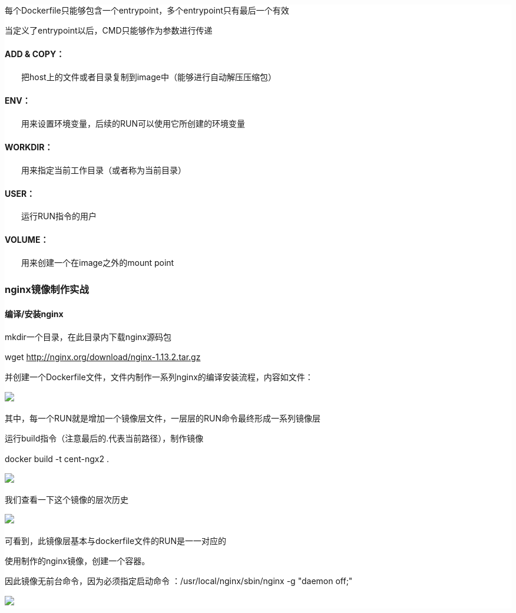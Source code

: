 每个Dockerfile只能够包含一个entrypoint，多个entrypoint只有最后一个有效

当定义了entrypoint以后，CMD只能够作为参数进行传递

#### **ADD & COPY：**

　　把host上的文件或者目录复制到image中（能够进行自动解压压缩包）　 

#### **ENV：**

　　用来设置环境变量，后续的RUN可以使用它所创建的环境变量 

#### **WORKDIR：**

　　用来指定当前工作目录（或者称为当前目录） 

#### **USER：**

　　运行RUN指令的用户 

#### **VOLUME：**

　　用来创建一个在image之外的mount point

### **nginx镜像制作实战**

#### **编译/安装nginx**

mkdir一个目录，在此目录内下载nginx源码包

wget  http://nginx.org/download/nginx-1.13.2.tar.gz

 

并创建一个Dockerfile文件，文件内制作一系列nginx的编译安装流程，内容如文件：

![](http://ww2.sinaimg.cn/large/006tNc79ly1g4jfdaj4wjj30fe08l0w6.jpg)

其中，每一个RUN就是增加一个镜像层文件，一层层的RUN命令最终形成一系列镜像层

 

运行build指令（注意最后的.代表当前路径），制作镜像

docker build -t cent-ngx2  .

![](http://ww2.sinaimg.cn/large/006tNc79ly1g4jfdaelrcj30fe045dhl.jpg)

我们查看一下这个镜像的层次历史

![](http://ww2.sinaimg.cn/large/006tNc79ly1g4jfdno3lwj30fe03bjsx.jpg)

可看到，此镜像层基本与dockerfile文件的RUN是一一对应的

 

使用制作的nginx镜像，创建一个容器。

因此镜像无前台命令，因为必须指定启动命令 ：/usr/local/nginx/sbin/nginx -g "daemon off;"

![](http://ww3.sinaimg.cn/large/006tNc79ly1g4jfdnkr54j30fe02caar.jpg)
